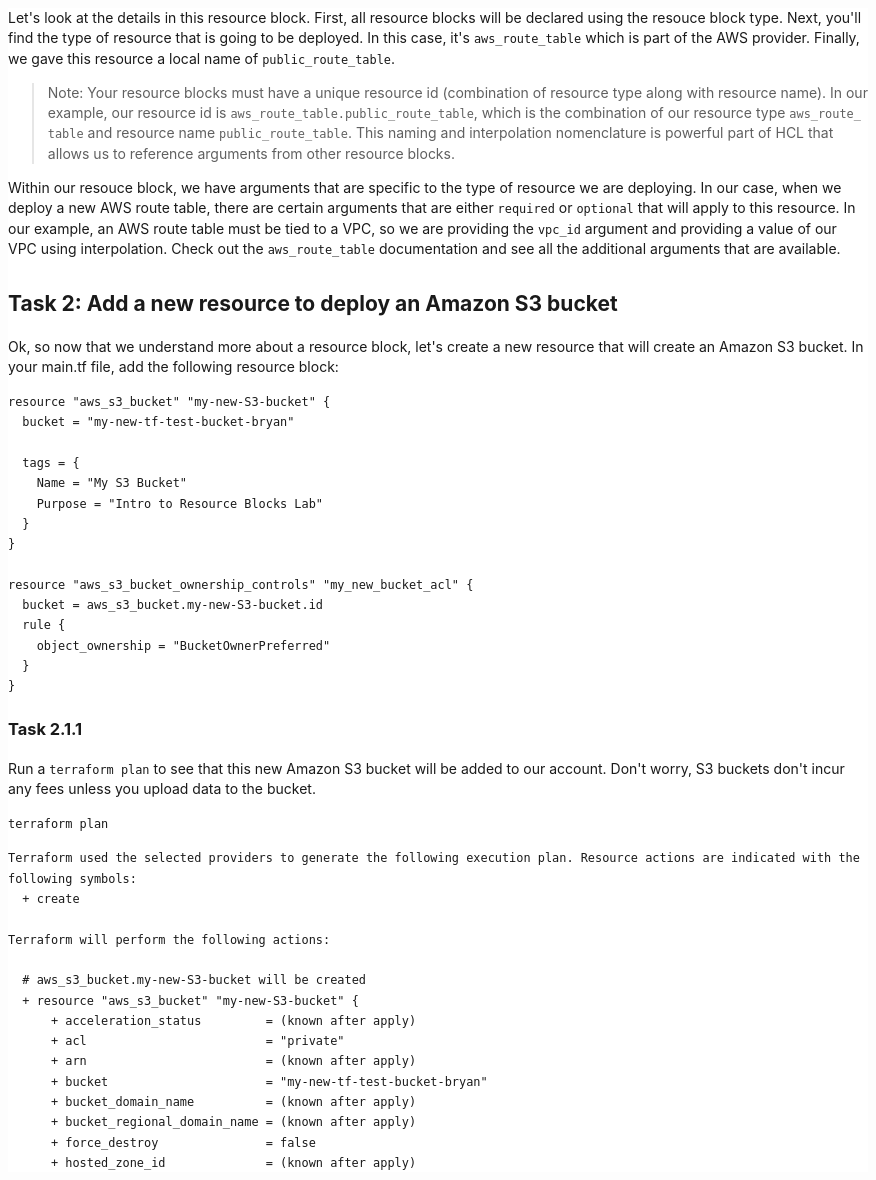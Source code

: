 Let's look at the details in this resource block. First, all resource blocks will be declared using the resouce block type. Next, you'll find the type of resource that is going to be deployed. In this case, it's `aws_route_table` which is part of the AWS provider. Finally, we gave this resource a local name of `public_route_table`.

> Note: Your resource blocks must have a unique resource id (combination of resource type along with resource name). In our example, our resource id is `aws_route_table.public_route_table`, which is the combination of our resource type `aws_route_table` and resource name `public_route_table`. This naming and interpolation nomenclature is powerful part of HCL that allows us to reference arguments from other resource blocks.

Within our resouce block, we have arguments that are specific to the type of resource we are deploying. In our case, when we deploy a new AWS route table, there are certain arguments that are either `required` or `optional` that will apply to this resource. In our example, an AWS route table must be tied to a VPC, so we are providing the `vpc_id` argument and providing a value of our VPC using interpolation. Check out the `aws_route_table` documentation and see all the additional arguments that are available.

## Task 2: Add a new resource to deploy an Amazon S3 bucket

Ok, so now that we understand more about a resource block, let's create a new resource that will create an Amazon S3 bucket. In your main.tf file, add the following resource block:

```hcl
resource "aws_s3_bucket" "my-new-S3-bucket" {   
  bucket = "my-new-tf-test-bucket-bryan"

  tags = {     
    Name = "My S3 Bucket"     
    Purpose = "Intro to Resource Blocks Lab"   
  } 
}

resource "aws_s3_bucket_ownership_controls" "my_new_bucket_acl" {   
  bucket = aws_s3_bucket.my-new-S3-bucket.id  
  rule {     
    object_ownership = "BucketOwnerPreferred"   
  }
}
```

### Task 2.1.1

Run a `terraform plan` to see that this new Amazon S3 bucket will be added to our account. Don't worry, S3 buckets don't incur any fees unless you upload data to the bucket.

```bash
terraform plan
```

```text
Terraform used the selected providers to generate the following execution plan. Resource actions are indicated with the following symbols:
  + create

Terraform will perform the following actions:

  # aws_s3_bucket.my-new-S3-bucket will be created
  + resource "aws_s3_bucket" "my-new-S3-bucket" {
      + acceleration_status         = (known after apply)
      + acl                         = "private"
      + arn                         = (known after apply)
      + bucket                      = "my-new-tf-test-bucket-bryan"
      + bucket_domain_name          = (known after apply)
      + bucket_regional_domain_name = (known after apply)
      + force_destroy               = false
      + hosted_zone_id              = (known after apply)
```